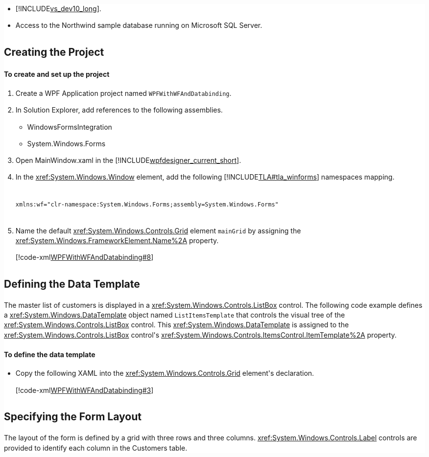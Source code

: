 -   [!INCLUDE[vs_dev10_long](../../../../includes/vs-dev10-long-md.md)].  
  
-   Access to the                          Northwind                          sample database running on Microsoft SQL Server.  
  
## Creating the Project  
  
#### To create and set up the project  
  
1.  Create a WPF Application project named                                  `WPFWithWFAndDatabinding`.  
  
2.  In Solution Explorer, add references to the following assemblies.  
  
    -   WindowsFormsIntegration  
  
    -   System.Windows.Forms  
  
3.  Open MainWindow.xaml in the                                  [!INCLUDE[wpfdesigner_current_short](../../../../includes/wpfdesigner-current-short-md.md)].  
  
4.  In the                                  <xref:System.Windows.Window> element, add the following                                  [!INCLUDE[TLA#tla_winforms](../../../../includes/tlasharptla-winforms-md.md)] namespaces mapping.  
  
    ```xaml  
  
    xmlns:wf="clr-namespace:System.Windows.Forms;assembly=System.Windows.Forms"  
  
    ```  
  
5.  Name the default                                  <xref:System.Windows.Controls.Grid> element                                  `mainGrid` by assigning the                                  <xref:System.Windows.FrameworkElement.Name%2A> property.  
  
     [!code-xml[WPFWithWFAndDatabinding#8](../../../../samples/snippets/csharp/VS_Snippets_Wpf/WPFWithWFAndDatabinding/CSharp/WPFWithWFAndDatabinding/Window1.xaml#8)]  
  
## Defining the Data Template  
 The master list of customers is displayed in a                  <xref:System.Windows.Controls.ListBox> control. The following code example defines a                  <xref:System.Windows.DataTemplate> object named                  `ListItemsTemplate` that controls the visual tree of the                  <xref:System.Windows.Controls.ListBox> control. This                  <xref:System.Windows.DataTemplate> is assigned to the                  <xref:System.Windows.Controls.ListBox> control's                  <xref:System.Windows.Controls.ItemsControl.ItemTemplate%2A> property.  
  
#### To define the data template  
  
-   Copy the following XAML into the                                  <xref:System.Windows.Controls.Grid> element's declaration.  
  
     [!code-xml[WPFWithWFAndDatabinding#3](../../../../samples/snippets/csharp/VS_Snippets_Wpf/WPFWithWFAndDatabinding/CSharp/WPFWithWFAndDatabinding/Window1.xaml#3)]  
  
## Specifying the Form Layout  
 The layout of the form is defined by a grid with three rows and three columns.                  <xref:System.Windows.Controls.Label> controls are provided to identify each column in the Customers table.  
  